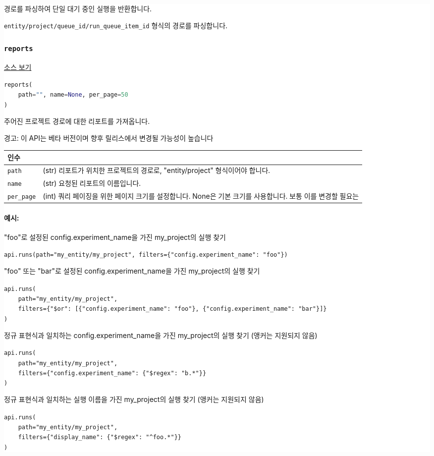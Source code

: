 경로를 파싱하여 단일 대기 중인 실행을 반환합니다.

`entity/project/queue_id/run_queue_item_id` 형식의 경로를 파싱합니다.

### `reports`

[소스 보기](https://www.github.com/wandb/wandb/tree/fa4423647026d710e3780287b4bac2ee9494e92b/wandb/apis/public/api.py#L662-L691)

```python
reports(
    path="", name=None, per_page=50
)
```

주어진 프로젝트 경로에 대한 리포트를 가져옵니다.

경고: 이 API는 베타 버전이며 향후 릴리스에서 변경될 가능성이 높습니다

| 인수 |  |
| :--- | :--- |
|  `path` |  (str) 리포트가 위치한 프로젝트의 경로로, "entity/project" 형식이어야 합니다. |
|  `name` |  (str) 요청된 리포트의 이름입니다. |
|  `per_page` |  (int) 쿼리 페이징을 위한 페이지 크기를 설정합니다. None은 기본 크기를 사용합니다. 보통 이를 변경할 필요는

#### 예시:

"foo"로 설정된 config.experiment_name을 가진 my_project의 실행 찾기

```
api.runs(path="my_entity/my_project", filters={"config.experiment_name": "foo"})
```

"foo" 또는 "bar"로 설정된 config.experiment_name을 가진 my_project의 실행 찾기

```
api.runs(
    path="my_entity/my_project",
    filters={"$or": [{"config.experiment_name": "foo"}, {"config.experiment_name": "bar"}]}
)
```

정규 표현식과 일치하는 config.experiment_name을 가진 my_project의 실행 찾기 (앵커는 지원되지 않음)

```
api.runs(
    path="my_entity/my_project",
    filters={"config.experiment_name": {"$regex": "b.*"}}
)
```

정규 표현식과 일치하는 실행 이름을 가진 my_project의 실행 찾기 (앵커는 지원되지 않음)

```
api.runs(
    path="my_entity/my_project",
    filters={"display_name": {"$regex": "^foo.*"}}
)
```

